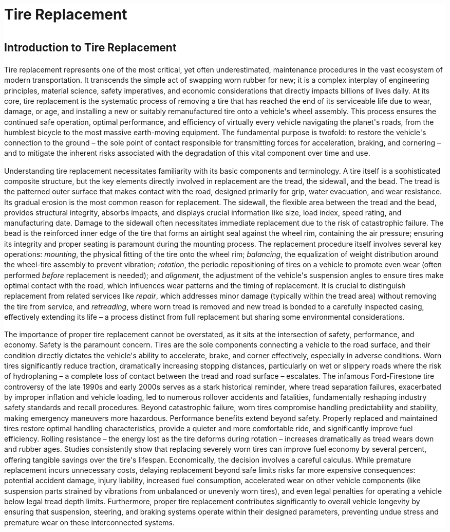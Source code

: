 
# Tire Replacement

## Introduction to Tire Replacement

Tire replacement represents one of the most critical, yet often underestimated, maintenance procedures in the vast ecosystem of modern transportation. It transcends the simple act of swapping worn rubber for new; it is a complex interplay of engineering principles, material science, safety imperatives, and economic considerations that directly impacts billions of lives daily. At its core, tire replacement is the systematic process of removing a tire that has reached the end of its serviceable life due to wear, damage, or age, and installing a new or suitably remanufactured tire onto a vehicle's wheel assembly. This process ensures the continued safe operation, optimal performance, and efficiency of virtually every vehicle navigating the planet's roads, from the humblest bicycle to the most massive earth-moving equipment. The fundamental purpose is twofold: to restore the vehicle's connection to the ground – the sole point of contact responsible for transmitting forces for acceleration, braking, and cornering – and to mitigate the inherent risks associated with the degradation of this vital component over time and use.

Understanding tire replacement necessitates familiarity with its basic components and terminology. A tire itself is a sophisticated composite structure, but the key elements directly involved in replacement are the tread, the sidewall, and the bead. The tread is the patterned outer surface that makes contact with the road, designed primarily for grip, water evacuation, and wear resistance. Its gradual erosion is the most common reason for replacement. The sidewall, the flexible area between the tread and the bead, provides structural integrity, absorbs impacts, and displays crucial information like size, load index, speed rating, and manufacturing date. Damage to the sidewall often necessitates immediate replacement due to the risk of catastrophic failure. The bead is the reinforced inner edge of the tire that forms an airtight seal against the wheel rim, containing the air pressure; ensuring its integrity and proper seating is paramount during the mounting process. The replacement procedure itself involves several key operations: *mounting*, the physical fitting of the tire onto the wheel rim; *balancing*, the equalization of weight distribution around the wheel-tire assembly to prevent vibration; *rotation*, the periodic repositioning of tires on a vehicle to promote even wear (often performed *before* replacement is needed); and *alignment*, the adjustment of the vehicle's suspension angles to ensure tires make optimal contact with the road, which influences wear patterns and the timing of replacement. It is crucial to distinguish replacement from related services like *repair*, which addresses minor damage (typically within the tread area) without removing the tire from service, and *retreading*, where worn tread is removed and new tread is bonded to a carefully inspected casing, effectively extending its life – a process distinct from full replacement but sharing some environmental considerations.

The importance of proper tire replacement cannot be overstated, as it sits at the intersection of safety, performance, and economy. Safety is the paramount concern. Tires are the sole components connecting a vehicle to the road surface, and their condition directly dictates the vehicle's ability to accelerate, brake, and corner effectively, especially in adverse conditions. Worn tires significantly reduce traction, dramatically increasing stopping distances, particularly on wet or slippery roads where the risk of hydroplaning – a complete loss of contact between the tread and road surface – escalates. The infamous Ford-Firestone tire controversy of the late 1990s and early 2000s serves as a stark historical reminder, where tread separation failures, exacerbated by improper inflation and vehicle loading, led to numerous rollover accidents and fatalities, fundamentally reshaping industry safety standards and recall procedures. Beyond catastrophic failure, worn tires compromise handling predictability and stability, making emergency maneuvers more hazardous. Performance benefits extend beyond safety. Properly replaced and maintained tires restore optimal handling characteristics, provide a quieter and more comfortable ride, and significantly improve fuel efficiency. Rolling resistance – the energy lost as the tire deforms during rotation – increases dramatically as tread wears down and rubber ages. Studies consistently show that replacing severely worn tires can improve fuel economy by several percent, offering tangible savings over the tire's lifespan. Economically, the decision involves a careful calculus. While premature replacement incurs unnecessary costs, delaying replacement beyond safe limits risks far more expensive consequences: potential accident damage, injury liability, increased fuel consumption, accelerated wear on other vehicle components (like suspension parts strained by vibrations from unbalanced or unevenly worn tires), and even legal penalties for operating a vehicle below legal tread depth limits. Furthermore, proper tire replacement contributes significantly to overall vehicle longevity by ensuring that suspension, steering, and braking systems operate within their designed parameters, preventing undue stress and premature wear on these interconnected systems.

